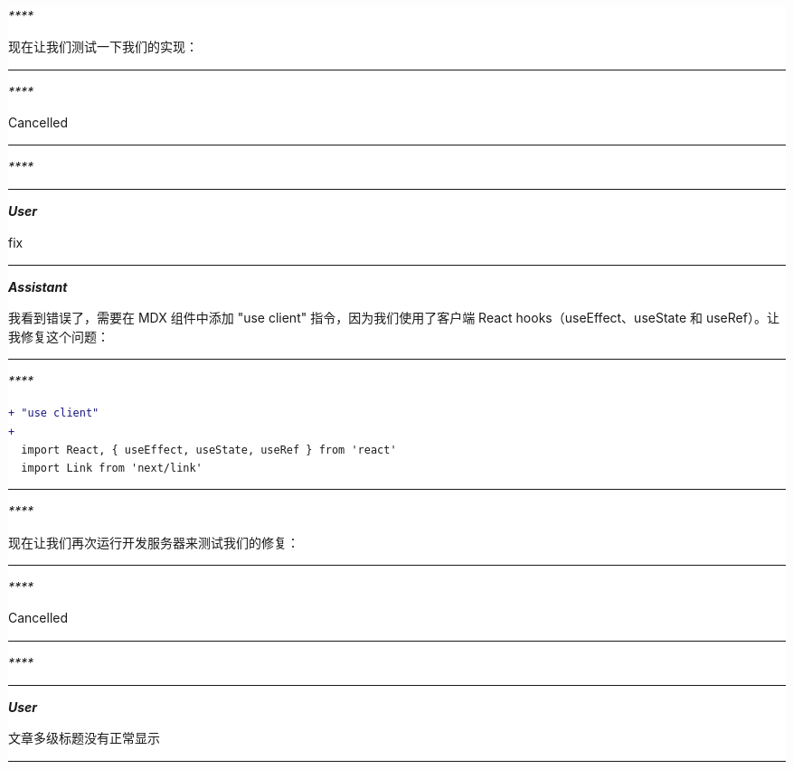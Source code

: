 
_****_

现在让我们测试一下我们的实现：

---

_****_

Cancelled

---

_****_



---

_**User**_

fix

---

_**Assistant**_

我看到错误了，需要在 MDX 组件中添加 "use client" 指令，因为我们使用了客户端 React hooks（useEffect、useState 和 useRef）。让我修复这个问题：

---

_****_

```diff
+ "use client"
+ 
  import React, { useEffect, useState, useRef } from 'react'
  import Link from 'next/link'
```

---

_****_

现在让我们再次运行开发服务器来测试我们的修复：

---

_****_

Cancelled

---

_****_



---

_**User**_

文章多级标题没有正常显示

---